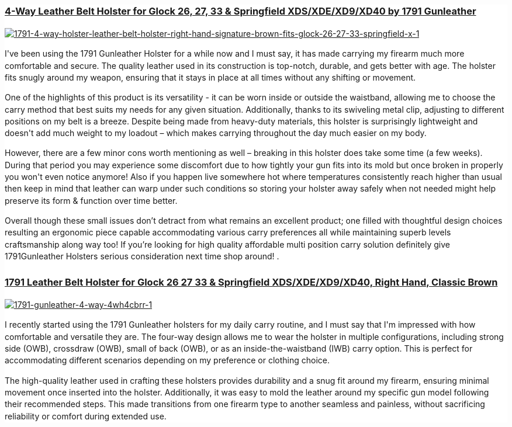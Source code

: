 ### [4-Way Leather Belt Holster for Glock 26, 27, 33 & Springfield XDS/XDE/XD9/XD40 by 1791 Gunleather](https://serp.ly/@universityofguns/amazon/1791-gunleather-holsters?utm_source=universityofguns&utm_medium=website&utm_campaign=universityofguns.com&utm_content=1791-gunleather-holsters&utm_term=4-way-leather-belt-holster-for-glock-26-27-33-springfield-xdsxdexd9xd40-by-1791-gunleather)

<div class="image"><a href="https://serp.ly/@universityofguns/amazon/1791-gunleather-holsters?utm_source=universityofguns&utm_medium=website&utm_campaign=universityofguns.com&utm_content=1791-gunleather-holsters&utm_term=1791-4-way-holster-leather-belt-holster-right-hand-signature-brown-fits-glock-26-27-33-springfield-x-1"><img alt="1791-4-way-holster-leather-belt-holster-right-hand-signature-brown-fits-glock-26-27-33-springfield-x-1" src="https://imagedelivery.net/vy2bglCGN6hEeWOnSe2c7A/1791-4-way-holster-leather-belt-holster-right-hand-signature-brown-fits-glock-26-27-33-springfield-x-1/public"/></a></div>

I've been using the 1791 Gunleather Holster for a while now and I must say, it has made carrying my firearm much more comfortable and secure. The quality leather used in its construction is top-notch, durable, and gets better with age. The holster fits snugly around my weapon, ensuring that it stays in place at all times without any shifting or movement.

One of the highlights of this product is its versatility - it can be worn inside or outside the waistband, allowing me to choose the carry method that best suits my needs for any given situation. Additionally, thanks to its swiveling metal clip, adjusting to different positions on my belt is a breeze. Despite being made from heavy-duty materials, this holster is surprisingly lightweight and doesn't add much weight to my loadout – which makes carrying throughout the day much easier on my body.

However, there are a few minor cons worth mentioning as well – breaking in this holster does take some time (a few weeks). During that period you may experience some discomfort due to how tightly your gun fits into its mold but once broken in properly you won't even notice anymore! Also if you happen live somewhere hot where temperatures consistently reach higher than usual then keep in mind that leather can warp under such conditions so storing your holster away safely when not needed might help preserve its form & function over time better.

Overall though these small issues don’t detract from what remains an excellent product; one filled with thoughtful design choices resulting an ergonomic piece capable accommodating various carry preferences all while maintaining superb levels craftsmanship along way too! If you’re looking for high quality affordable multi position carry solution definitely give 1791Gunleather Holsters serious consideration next time shop around! .

### [1791 Leather Belt Holster for Glock 26 27 33 & Springfield XDS/XDE/XD9/XD40, Right Hand, Classic Brown](https://serp.ly/@universityofguns/amazon/1791-gunleather-holsters?utm_source=universityofguns&utm_medium=website&utm_campaign=universityofguns.com&utm_content=1791-gunleather-holsters&utm_term=1791-leather-belt-holster-for-glock-26-27-33-springfield-xdsxdexd9xd40-right-hand-classic-brown)

<div class="image"><a href="https://serp.ly/@universityofguns/amazon/1791-gunleather-holsters?utm_source=universityofguns&utm_medium=website&utm_campaign=universityofguns.com&utm_content=1791-gunleather-holsters&utm_term=1791-gunleather-4-way-4wh4cbrr-1"><img alt="1791-gunleather-4-way-4wh4cbrr-1" src="https://imagedelivery.net/vy2bglCGN6hEeWOnSe2c7A/1791-gunleather-4-way-4wh4cbrr-1/public"/></a></div>

I recently started using the 1791 Gunleather holsters for my daily carry routine, and I must say that I'm impressed with how comfortable and versatile they are. The four-way design allows me to wear the holster in multiple configurations, including strong side (OWB), crossdraw (OWB), small of back (OWB), or as an inside-the-waistband (IWB) carry option. This is perfect for accommodating different scenarios depending on my preference or clothing choice.

The high-quality leather used in crafting these holsters provides durability and a snug fit around my firearm, ensuring minimal movement once inserted into the holster. Additionally, it was easy to mold the leather around my specific gun model following their recommended steps. This made transitions from one firearm type to another seamless and painless, without sacrificing reliability or comfort during extended use.
